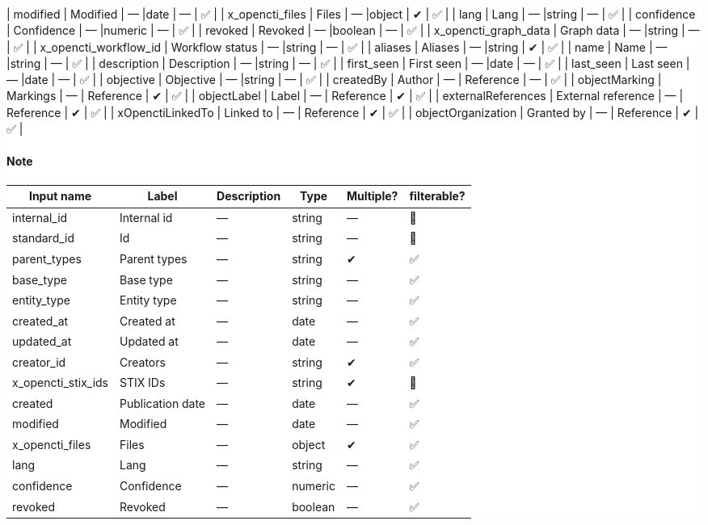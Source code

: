 | modified | Modified | — |date | — | ✅ |
| x_opencti_files | Files | — |object | ✔ | ✅ |
| lang | Lang | — |string | — | ✅ |
| confidence | Confidence | — |numeric | — | ✅ |
| revoked | Revoked | — |boolean | — | ✅ |
| x_opencti_graph_data | Graph data | — |string | — | ✅ |
| x_opencti_workflow_id | Workflow status | — |string | — | ✅ |
| aliases | Aliases | — |string | ✔ | ✅ |
| name | Name | — |string | — | ✅ |
| description | Description | — |string | — | ✅ |
| first_seen | First seen | — |date | — | ✅ |
| last_seen | Last seen | — |date | — | ✅ |
| objective | Objective | — |string | — | ✅ |
| createdBy | Author | — | Reference | — | ✅ |
| objectMarking | Markings | — | Reference | ✔ | ✅ |
| objectLabel | Label | — | Reference | ✔ | ✅ |
| externalReferences | External reference | — | Reference | ✔ | ✅ |
| xOpenctiLinkedTo | Linked to | — | Reference | ✔ | ✅ |
| objectOrganization | Granted by | — | Reference | ✔ | ✅ |


#### Note


|   Input name   |  Label  |  Description  |  Type  |  Multiple?  |  filterable?  |
| -------------- | ------- | ------------- | ------ | ----------- | ------------- |
| internal_id | Internal id | — |string | — | 🛑 |
| standard_id | Id | — |string | — | 🛑 |
| parent_types | Parent types | — |string | ✔ | ✅ |
| base_type | Base type | — |string | — | ✅ |
| entity_type | Entity type | — |string | — | ✅ |
| created_at | Created at | — |date | — | ✅ |
| updated_at | Updated at | — |date | — | ✅ |
| creator_id | Creators | — |string | ✔ | ✅ |
| x_opencti_stix_ids | STIX IDs | — |string | ✔ | 🛑 |
| created | Publication date | — |date | — | ✅ |
| modified | Modified | — |date | — | ✅ |
| x_opencti_files | Files | — |object | ✔ | ✅ |
| lang | Lang | — |string | — | ✅ |
| confidence | Confidence | — |numeric | — | ✅ |
| revoked | Revoked | — |boolean | — | ✅ |